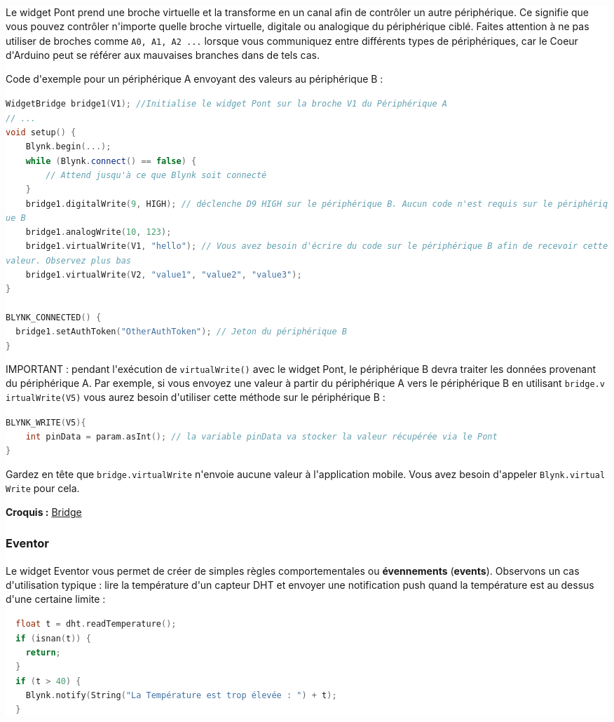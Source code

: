 Le widget Pont prend une broche virtuelle et la transforme en un canal afin de contrôler un autre périphérique. Ce signifie que vous pouvez contrôler n'importe quelle broche virtuelle, digitale ou analogique du périphérique ciblé.
Faites attention à ne pas utiliser de broches comme ```A0, A1, A2 ...``` lorsque vous communiquez entre différents types de périphériques, car le Coeur d'Arduino peut se référer aux mauvaises branches dans de tels cas.

Code d'exemple pour un périphérique A envoyant des valeurs au périphérique B :
```cpp
WidgetBridge bridge1(V1); //Initialise le widget Pont sur la broche V1 du Périphérique A
// ...
void setup() {
    Blynk.begin(...);
    while (Blynk.connect() == false) {
        // Attend jusqu'à ce que Blynk soit connecté
    }
    bridge1.digitalWrite(9, HIGH); // déclenche D9 HIGH sur le périphérique B. Aucun code n'est requis sur le périphérique B
    bridge1.analogWrite(10, 123);
    bridge1.virtualWrite(V1, "hello"); // Vous avez besoin d'écrire du code sur le périphérique B afin de recevoir cette valeur. Observez plus bas
    bridge1.virtualWrite(V2, "value1", "value2", "value3");
}

BLYNK_CONNECTED() {
  bridge1.setAuthToken("OtherAuthToken"); // Jeton du périphérique B
}
```

IMPORTANT : pendant l'exécution de ```virtualWrite()``` avec le widget Pont, le périphérique B devra traiter les données provenant du périphérique A.
Par exemple, si vous envoyez une valeur à partir du périphérique A vers le périphérique B en utilisant ```bridge.virtualWrite(V5)``` vous aurez besoin d'utiliser cette méthode sur le périphérique B :

```cpp
BLYNK_WRITE(V5){
    int pinData = param.asInt(); // la variable pinData va stocker la valeur récupérée via le Pont
}
```

Gardez en tête que ```bridge.virtualWrite``` n'envoie aucune valeur à l'application mobile. Vous avez besoin d'appeler ```Blynk.virtualWrite``` pour cela.

**Croquis :** [Bridge](https://github.com/blynkkk/blynk-library/blob/master/examples/Widgets/Bridge/Bridge.ino)

### Eventor
Le widget Eventor vous permet de créer de simples règles comportementales ou **évennements** (**events**).
Observons un cas d'utilisation typique : lire la température d'un capteur DHT et envoyer une notification push quand la température est au dessus d'une certaine limite :

```cpp
  float t = dht.readTemperature();
  if (isnan(t)) {
    return;
  }
  if (t > 40) {
    Blynk.notify(String("La Température est trop élevée : ") + t);
  }
```
